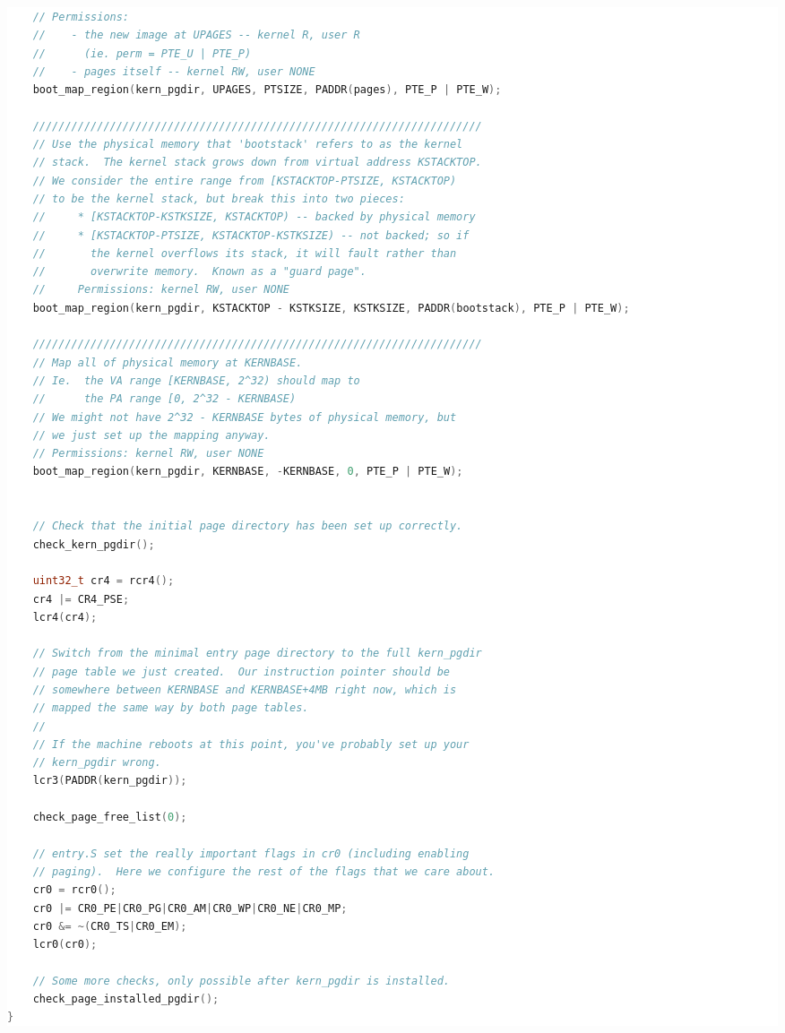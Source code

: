 ```c++
	// Permissions:
	//    - the new image at UPAGES -- kernel R, user R
	//      (ie. perm = PTE_U | PTE_P)
	//    - pages itself -- kernel RW, user NONE
	boot_map_region(kern_pgdir, UPAGES, PTSIZE, PADDR(pages), PTE_P | PTE_W);

	//////////////////////////////////////////////////////////////////////
	// Use the physical memory that 'bootstack' refers to as the kernel
	// stack.  The kernel stack grows down from virtual address KSTACKTOP.
	// We consider the entire range from [KSTACKTOP-PTSIZE, KSTACKTOP)
	// to be the kernel stack, but break this into two pieces:
	//     * [KSTACKTOP-KSTKSIZE, KSTACKTOP) -- backed by physical memory
	//     * [KSTACKTOP-PTSIZE, KSTACKTOP-KSTKSIZE) -- not backed; so if
	//       the kernel overflows its stack, it will fault rather than
	//       overwrite memory.  Known as a "guard page".
	//     Permissions: kernel RW, user NONE
	boot_map_region(kern_pgdir, KSTACKTOP - KSTKSIZE, KSTKSIZE, PADDR(bootstack), PTE_P | PTE_W);

	//////////////////////////////////////////////////////////////////////
	// Map all of physical memory at KERNBASE.
	// Ie.  the VA range [KERNBASE, 2^32) should map to
	//      the PA range [0, 2^32 - KERNBASE)
	// We might not have 2^32 - KERNBASE bytes of physical memory, but
	// we just set up the mapping anyway.
	// Permissions: kernel RW, user NONE
	boot_map_region(kern_pgdir, KERNBASE, -KERNBASE, 0, PTE_P | PTE_W);


	// Check that the initial page directory has been set up correctly.
	check_kern_pgdir();

	uint32_t cr4 = rcr4();
	cr4 |= CR4_PSE;
	lcr4(cr4);

	// Switch from the minimal entry page directory to the full kern_pgdir
	// page table we just created.	Our instruction pointer should be
	// somewhere between KERNBASE and KERNBASE+4MB right now, which is
	// mapped the same way by both page tables.
	//
	// If the machine reboots at this point, you've probably set up your
	// kern_pgdir wrong.
	lcr3(PADDR(kern_pgdir));

	check_page_free_list(0);

	// entry.S set the really important flags in cr0 (including enabling
	// paging).  Here we configure the rest of the flags that we care about.
	cr0 = rcr0();
	cr0 |= CR0_PE|CR0_PG|CR0_AM|CR0_WP|CR0_NE|CR0_MP;
	cr0 &= ~(CR0_TS|CR0_EM);
	lcr0(cr0);

	// Some more checks, only possible after kern_pgdir is installed.
	check_page_installed_pgdir();
}

```
